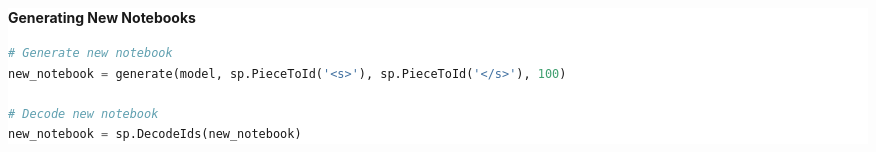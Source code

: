 **Generating New Notebooks**

```python
# Generate new notebook
new_notebook = generate(model, sp.PieceToId('<s>'), sp.PieceToId('</s>'), 100)

# Decode new notebook
new_notebook = sp.DecodeIds(new_notebook)
```
